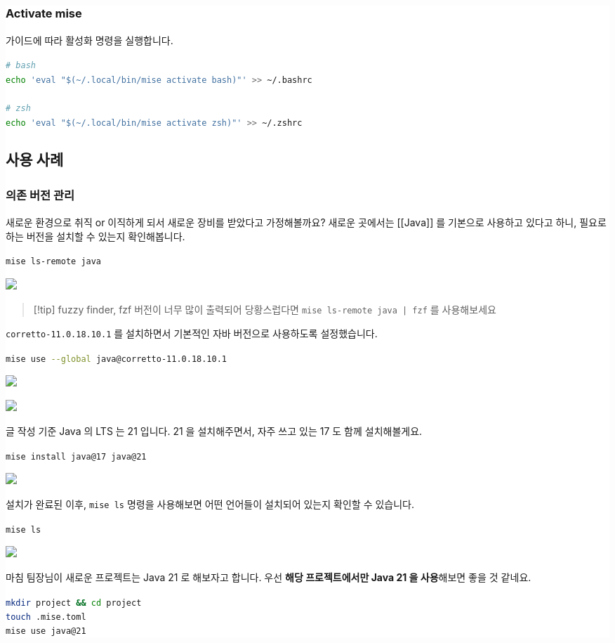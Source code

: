 ### Activate mise

가이드에 따라 활성화 명령을 실행합니다.

```bash
# bash
echo 'eval "$(~/.local/bin/mise activate bash)"' >> ~/.bashrc

# zsh
echo 'eval "$(~/.local/bin/mise activate zsh)"' >> ~/.zshrc
```

## 사용 사례

### 의존 버전 관리

새로운 환경으로 취직 or 이직하게 되서 새로운 장비를 받았다고 가정해볼까요? 새로운 곳에서는 [[Java]] 를 기본으로 사용하고 있다고 하니, 필요로하는 버전을 설치할 수 있는지 확인해봅니다.

```bash
mise ls-remote java
```

![](https://i.imgur.com/8kzA8dE.png)

> [!tip] fuzzy finder, fzf
> 버전이 너무 많이 출력되어 당황스럽다면 `mise ls-remote java | fzf` 를 사용해보세요

`corretto-11.0.18.10.1` 를 설치하면서 기본적인 자바 버전으로 사용하도록 설정했습니다.

```bash
mise use --global java@corretto-11.0.18.10.1
```

![](https://i.imgur.com/PT7UxD1.png)

![](https://i.imgur.com/Arqxubw.png)

글 작성 기준 Java 의 LTS 는 21 입니다. 21 을 설치해주면서, 자주 쓰고 있는 17 도 함께 설치해볼게요.

```bash
mise install java@17 java@21
```

![](https://i.imgur.com/pdBt4or.png)

설치가 완료된 이후, `mise ls` 명령을 사용해보면 어떤 언어들이 설치되어 있는지 확인할 수 있습니다.

```bash
mise ls
```

![](https://i.imgur.com/lecwTLv.png)

마침 팀장님이 새로운 프로젝트는 Java 21 로 해보자고 합니다. 우선 **해당 프로젝트에서만 Java 21 을 사용**해보면 좋을 것 같네요.

```bash
mkdir project && cd project
touch .mise.toml
mise use java@21
```


[^1]: 24년 6월 기준 GitHub Star 21k
[^2]: https://mise.jdx.dev/configuration.html
[^3]: 예시로 Java 를 사용했을 뿐이고, Java 는 [[IntelliJ]] 에서 설정하는걸 더 선호합니다.